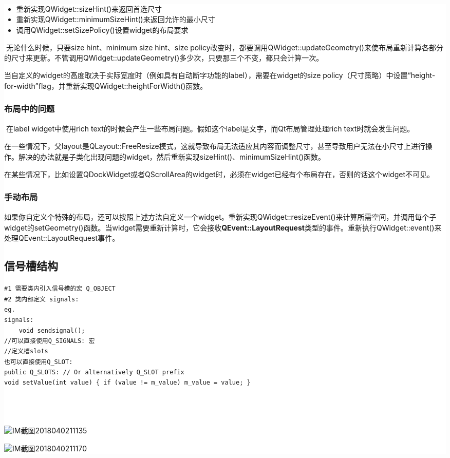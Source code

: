 - 重新实现QWidget::sizeHint()来返回首选尺寸
- 重新实现QWidget::minimumSizeHint()来返回允许的最小尺寸
- 调用QWidget::setSizePolicy()设置widget的布局要求

​      无论什么时候，只要size hint、minimum size hint、size policy改变时，都要调用QWidget::updateGeometry()来使布局重新计算各部分的尺寸来更新。不管调用QWidget::updateGeometry()多少次，只要那三个不变，都只会计算一次。

​      当自定义的widget的高度取决于实际宽度时（例如具有自动断字功能的label），需要在widget的size policy（尺寸策略）中设置“height-for-width”flag，并重新实现QWidget::heightForWidth()函数。

### **布局中的问题**

​      在label widget中使用rich text的时候会产生一些布局问题。假如这个label是文字，而Qt布局管理处理rich text时就会发生问题。

​      在一些情况下，父layout是QLayout::FreeResize模式，这就导致布局无法适应其内容而调整尺寸，甚至导致用户无法在小尺寸上进行操作。解决的办法就是子类化出现问题的widget，然后重新实现sizeHint()、minimumSizeHint()函数。

​      在某些情况下，比如设置QDockWidget或者QScrollArea的widget时，必须在widget已经有个布局存在，否则的话这个widget不可见。

### **手动布局**

​      如果你自定义个特殊的布局，还可以按照上述方法自定义一个widget。重新实现QWidget::resizeEvent()来计算所需空间，并调用每个子widget的setGeometry()函数。当widget需要重新计算时，它会接收**QEvent::LayoutRequest**类型的事件。重新执行QWidget::event()来处理QEvent::LayoutRequest事件。







## 信号槽结构



```signal&slot
#1 需要类内引入信号槽的宏 Q_OBJECT
#2 类内部定义 signals: 
eg.
signals:
	void sendsignal();
//可以直接使用Q_SIGNALS: 宏
//定义槽slots
也可以直接使用Q_SLOT:
public Q_SLOTS: // Or alternatively Q_SLOT prefix
void setValue(int value) { if (value != m_value) m_value = value; }




```



![IM截图2018040211135](C:\Users\ZhangConghai\Pictures\Typora/TIM截图20180402111355.png)



![IM截图2018040211170](C:\Users\ZhangConghai\Pictures\Typora/TIM截图20180402111703.png)
